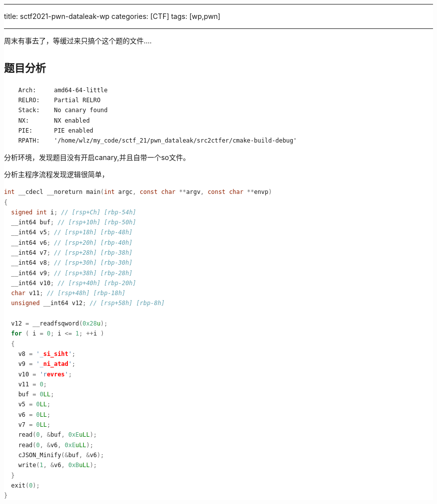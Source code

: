 ﻿
---
title: sctf2021-pwn-dataleak-wp
categories: [CTF]
tags: [wp,pwn]

---
周末有事去了，等缓过来只搞个这个题的文件....

## 题目分析

```shell
    Arch:     amd64-64-little
    RELRO:    Partial RELRO
    Stack:    No canary found
    NX:       NX enabled
    PIE:      PIE enabled
    RPATH:    '/home/wlz/my_code/sctf_21/pwn_dataleak/src2ctfer/cmake-build-debug'
```

分析环境，发现题目没有开启canary,并且自带一个so文件。

分析主程序流程发现逻辑很简单，

```c
int __cdecl __noreturn main(int argc, const char **argv, const char **envp)
{
  signed int i; // [rsp+Ch] [rbp-54h]
  __int64 buf; // [rsp+10h] [rbp-50h]
  __int64 v5; // [rsp+18h] [rbp-48h]
  __int64 v6; // [rsp+20h] [rbp-40h]
  __int64 v7; // [rsp+28h] [rbp-38h]
  __int64 v8; // [rsp+30h] [rbp-30h]
  __int64 v9; // [rsp+38h] [rbp-28h]
  __int64 v10; // [rsp+40h] [rbp-20h]
  char v11; // [rsp+48h] [rbp-18h]
  unsigned __int64 v12; // [rsp+58h] [rbp-8h]

  v12 = __readfsqword(0x28u);
  for ( i = 0; i <= 1; ++i )
  {
    v8 = '_si_siht';
    v9 = '_ni_atad';
    v10 = 'revres';
    v11 = 0;
    buf = 0LL;
    v5 = 0LL;
    v6 = 0LL;
    v7 = 0LL;
    read(0, &buf, 0xEuLL);
    read(0, &v6, 0xEuLL);
    cJSON_Minify(&buf, &v6);
    write(1, &v6, 0xBuLL);
  }
  exit(0);
}
```
